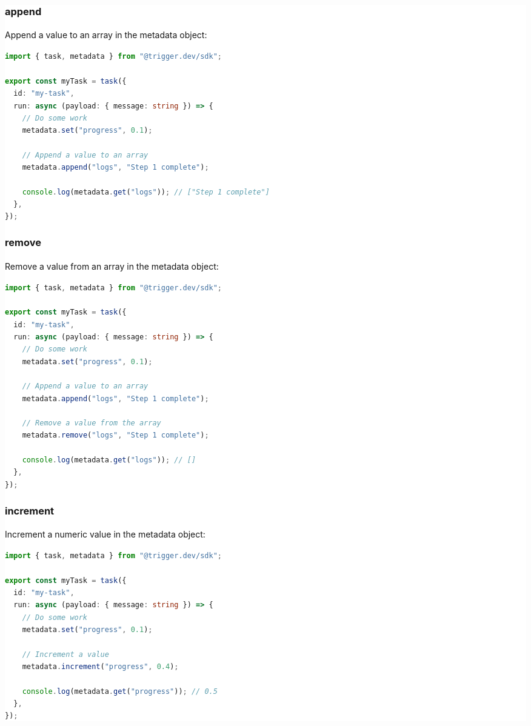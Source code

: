 
### append

Append a value to an array in the metadata object:

```ts
import { task, metadata } from "@trigger.dev/sdk";

export const myTask = task({
  id: "my-task",
  run: async (payload: { message: string }) => {
    // Do some work
    metadata.set("progress", 0.1);

    // Append a value to an array
    metadata.append("logs", "Step 1 complete");

    console.log(metadata.get("logs")); // ["Step 1 complete"]
  },
});
```

### remove

Remove a value from an array in the metadata object:

```ts
import { task, metadata } from "@trigger.dev/sdk";

export const myTask = task({
  id: "my-task",
  run: async (payload: { message: string }) => {
    // Do some work
    metadata.set("progress", 0.1);

    // Append a value to an array
    metadata.append("logs", "Step 1 complete");

    // Remove a value from the array
    metadata.remove("logs", "Step 1 complete");

    console.log(metadata.get("logs")); // []
  },
});
```

### increment

Increment a numeric value in the metadata object:

```ts
import { task, metadata } from "@trigger.dev/sdk";

export const myTask = task({
  id: "my-task",
  run: async (payload: { message: string }) => {
    // Do some work
    metadata.set("progress", 0.1);

    // Increment a value
    metadata.increment("progress", 0.4);

    console.log(metadata.get("progress")); // 0.5
  },
});
```
